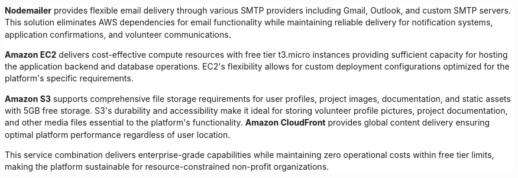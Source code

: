 **Nodemailer** provides flexible email delivery through various SMTP providers including Gmail, Outlook, and custom SMTP servers. This solution eliminates AWS dependencies for email functionality while maintaining reliable delivery for notification systems, application confirmations, and volunteer communications.

**Amazon EC2** delivers cost-effective compute resources with free tier t3.micro instances providing sufficient capacity for hosting the application backend and database operations. EC2's flexibility allows for custom deployment configurations optimized for the platform's specific requirements.

**Amazon S3** supports comprehensive file storage requirements for user profiles, project images, documentation, and static assets with 5GB free storage. S3's durability and accessibility make it ideal for storing volunteer profile pictures, project documentation, and other media files essential to the platform's functionality. **Amazon CloudFront** provides global content delivery ensuring optimal platform performance regardless of user location.

This service combination delivers enterprise-grade capabilities while maintaining zero operational costs within free tier limits, making the platform sustainable for resource-constrained non-profit organizations.
